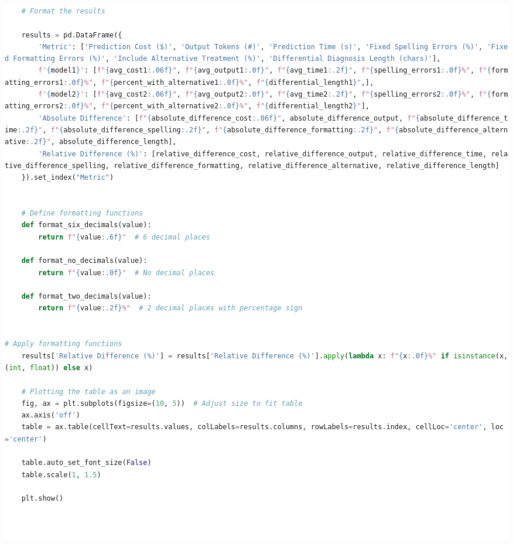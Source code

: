 ```python
    # Format the results

    results = pd.DataFrame({
        'Metric': ['Prediction Cost ($)', 'Output Tokens (#)', 'Prediction Time (s)', 'Fixed Spelling Errors (%)', 'Fixed Formatting Errors (%)', 'Include Alternative Treatment (%)', 'Differential Diagnosis Length (chars)'],
        f'{model1}': [f"{avg_cost1:.06f}", f"{avg_output1:.0f}", f"{avg_time1:.2f}", f"{spelling_errors1:.0f}%", f"{formatting_errors1:.0f}%", f"{percent_with_alternative1:.0f}%", f"{differential_length1}",],
        f'{model2}': [f"{avg_cost2:.06f}", f"{avg_output2:.0f}", f"{avg_time2:.2f}", f"{spelling_errors2:.0f}%", f"{formatting_errors2:.0f}%", f"{percent_with_alternative2:.0f}%", f"{differential_length2}"],
        'Absolute Difference': [f"{absolute_difference_cost:.06f}", absolute_difference_output, f"{absolute_difference_time:.2f}", f"{absolute_difference_spelling:.2f}", f"{absolute_difference_formatting:.2f}", f"{absolute_difference_alternative:.2f}", absolute_difference_length],
        'Relative Difference (%)': [relative_difference_cost, relative_difference_output, relative_difference_time, relative_difference_spelling, relative_difference_formatting, relative_difference_alternative, relative_difference_length]
    }).set_index("Metric")


    # Define formatting functions
    def format_six_decimals(value):
        return f"{value:.6f}"  # 6 decimal places

    def format_no_decimals(value):
        return f"{value:.0f}"  # No decimal places

    def format_two_decimals(value):
        return f"{value:.2f}%"  # 2 decimal places with percentage sign


# Apply formatting functions
    results['Relative Difference (%)'] = results['Relative Difference (%)'].apply(lambda x: f"{x:.0f}%" if isinstance(x, (int, float)) else x)

    # Plotting the table as an image
    fig, ax = plt.subplots(figsize=(10, 5))  # Adjust size to fit table
    ax.axis('off')
    table = ax.table(cellText=results.values, colLabels=results.columns, rowLabels=results.index, cellLoc='center', loc='center')

    table.auto_set_font_size(False)
    table.scale(1, 1.5)

    plt.show()





```
